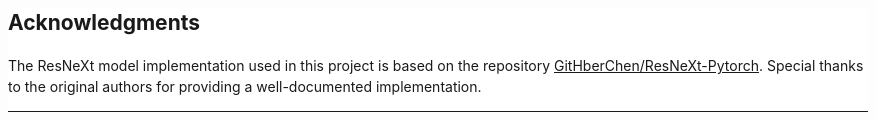 ## Acknowledgments

The ResNeXt model implementation used in this project is based on the repository [GitHberChen/ResNeXt-Pytorch](https://link.zhihu.com/?target=https%3A//github.com/GitHberChen/ResNeXt-Pytorch). Special thanks to the original authors for providing a well-documented implementation.

---